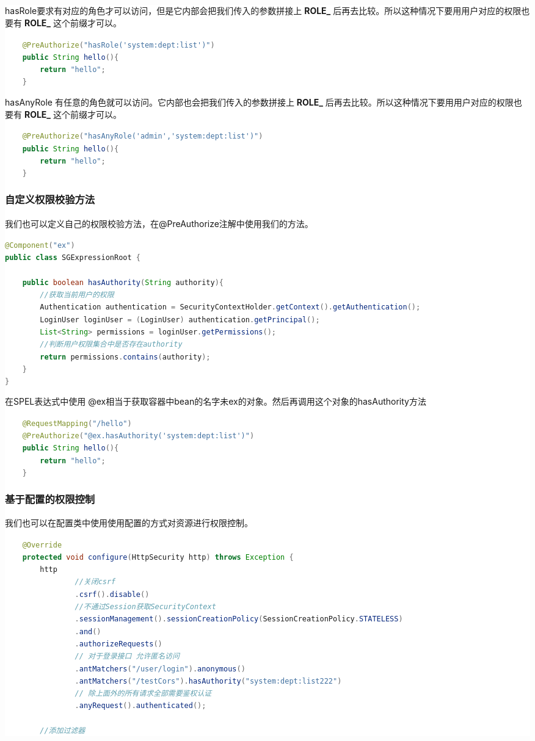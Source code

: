 hasRole要求有对应的角色才可以访问，但是它内部会把我们传入的参数拼接上 **ROLE_** 后再去比较。所以这种情况下要用用户对应的权限也要有 **ROLE_** 这个前缀才可以。

~~~~java
    @PreAuthorize("hasRole('system:dept:list')")
    public String hello(){
        return "hello";
    }
~~~~

hasAnyRole 有任意的角色就可以访问。它内部也会把我们传入的参数拼接上 **ROLE_** 后再去比较。所以这种情况下要用用户对应的权限也要有 **ROLE_** 这个前缀才可以。

~~~~java
    @PreAuthorize("hasAnyRole('admin','system:dept:list')")
    public String hello(){
        return "hello";
    }
~~~~

### 自定义权限校验方法

​我们也可以定义自己的权限校验方法，在@PreAuthorize注解中使用我们的方法。

~~~~java
@Component("ex")
public class SGExpressionRoot {

    public boolean hasAuthority(String authority){
        //获取当前用户的权限
        Authentication authentication = SecurityContextHolder.getContext().getAuthentication();
        LoginUser loginUser = (LoginUser) authentication.getPrincipal();
        List<String> permissions = loginUser.getPermissions();
        //判断用户权限集合中是否存在authority
        return permissions.contains(authority);
    }
}
~~~~

​在SPEL表达式中使用 @ex相当于获取容器中bean的名字未ex的对象。然后再调用这个对象的hasAuthority方法

~~~~java
    @RequestMapping("/hello")
    @PreAuthorize("@ex.hasAuthority('system:dept:list')")
    public String hello(){
        return "hello";
    }
~~~~

### 基于配置的权限控制

​我们也可以在配置类中使用使用配置的方式对资源进行权限控制。

~~~~java
    @Override
    protected void configure(HttpSecurity http) throws Exception {
        http
                //关闭csrf
                .csrf().disable()
                //不通过Session获取SecurityContext
                .sessionManagement().sessionCreationPolicy(SessionCreationPolicy.STATELESS)
                .and()
                .authorizeRequests()
                // 对于登录接口 允许匿名访问
                .antMatchers("/user/login").anonymous()
                .antMatchers("/testCors").hasAuthority("system:dept:list222")
                // 除上面外的所有请求全部需要鉴权认证
                .anyRequest().authenticated();

        //添加过滤器
~~~~